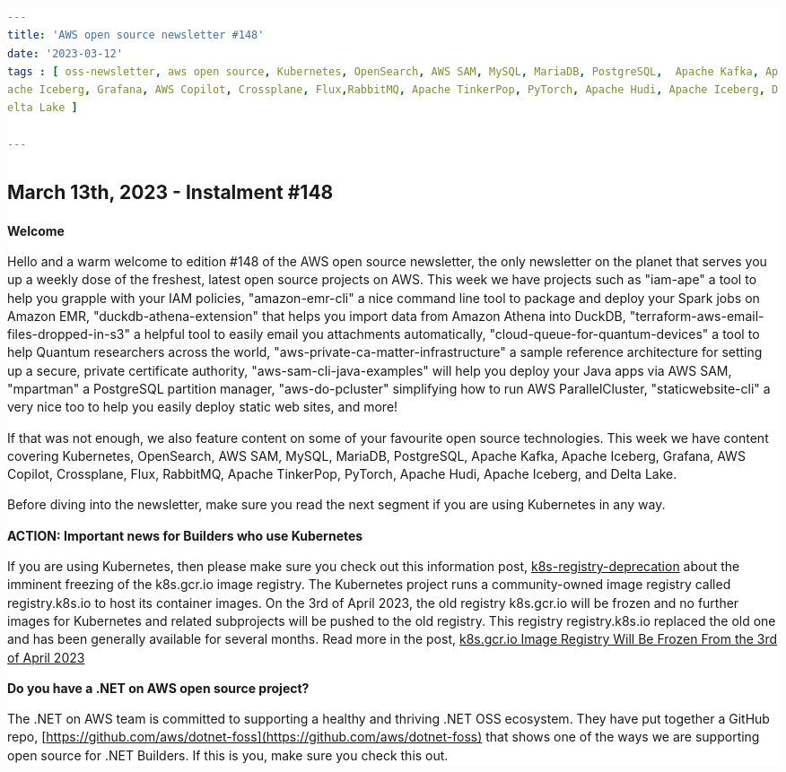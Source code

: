 ```yaml
---
title: 'AWS open source newsletter #148'
date: '2023-03-12'
tags : [ oss-newsletter, aws open source, Kubernetes, OpenSearch, AWS SAM, MySQL, MariaDB, PostgreSQL,  Apache Kafka, Apache Iceberg, Grafana, AWS Copilot, Crossplane, Flux,RabbitMQ, Apache TinkerPop, PyTorch, Apache Hudi, Apache Iceberg, Delta Lake ]

---
```


## March 13th, 2023 - Instalment #148

**Welcome**

Hello and a warm welcome to edition #148 of the AWS open source newsletter, the only newsletter on the planet that serves you up a weekly dose of the freshest, latest open source projects on AWS. This week we have projects such as  "iam-ape" a tool to help you grapple with your IAM policies, "amazon-emr-cli" a nice command line tool to package and deploy your Spark jobs on Amazon EMR, "duckdb-athena-extension" that helps you import data from Amazon Athena into DuckDB, "terraform-aws-email-files-dropped-in-s3" a helpful tool to easily email you attachments automatically, "cloud-queue-for-quantum-devices" a tool to help Quantum researchers across the world, "aws-private-ca-matter-infrastructure" a sample reference architecture for setting up a secure, private certificate authority, "aws-sam-cli-java-examples" will help you deploy your Java apps via AWS SAM, "mpartman" a PostgreSQL partition manager, "aws-do-pcluster" simplifying how to run AWS ParallelCluster, "staticwebsite-cli" a very nice too to help you easily deploy static web sites, and more!

If that was not enough, we also feature content on some of your favourite open source technologies. This week we have content covering Kubernetes, OpenSearch, AWS SAM, MySQL, MariaDB, PostgreSQL,  Apache Kafka, Apache Iceberg, Grafana, AWS Copilot, Crossplane, Flux, RabbitMQ, Apache TinkerPop, PyTorch, Apache Hudi, Apache Iceberg, and Delta Lake.

Before diving into the newsletter, make sure you read the next segment if you are using Kubernetes in any way.

**ACTION: Important news for Builders who use Kubernetes**

If you are using Kubernetes, then please make sure you check out this information post, [k8s-registry-deprecation](https://github.com/aws/aws-eks-best-practices/tree/master/policies/k8s-registry-deprecation) about the imminent freezing of the k8s.gcr.io image registry. The Kubernetes project runs a community-owned image registry called registry.k8s.io to host its container images. On the 3rd of April 2023, the old registry k8s.gcr.io will be frozen and no further images for Kubernetes and related subprojects will be pushed to the old registry. This registry registry.k8s.io replaced the old one and has been generally available for several months.  Read more in the post, [k8s.gcr.io Image Registry Will Be Frozen From the 3rd of April 2023](https://kubernetes.io/blog/2023/02/06/k8s-gcr-io-freeze-announcement/)

**Do you have a .NET on AWS open source project?**

The .NET on AWS team is committed to supporting a healthy and thriving .NET OSS ecosystem.  They have put together a GitHub repo,  [https://github.com/aws/dotnet-foss](https://github.com/aws/dotnet-foss) that shows one of the ways we are supporting open source for .NET Builders. If this is you, make sure you check this out.
